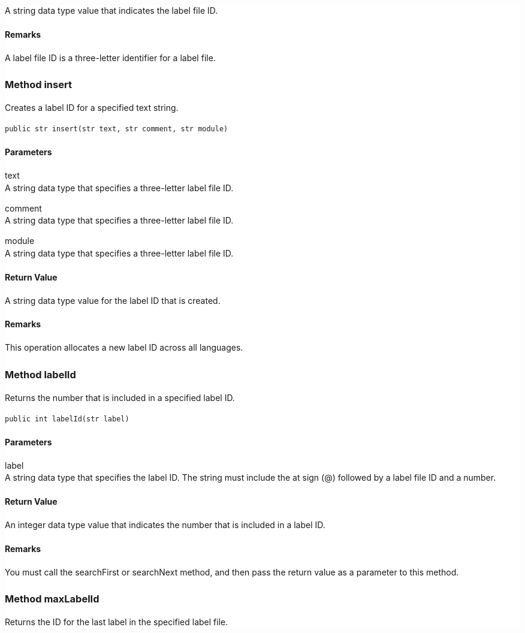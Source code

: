 A string data type value that indicates the label file ID.

#### Remarks

A label file ID is a three-letter identifier for a label file.

### Method insert

Creates a label ID for a specified text string.

    public str insert(str text, str comment, str module)

#### Parameters

text  
A string data type that specifies a three-letter label file ID.



comment  
A string data type that specifies a three-letter label file ID.



module  
A string data type that specifies a three-letter label file ID.

#### Return Value

A string data type value for the label ID that is created.

#### Remarks

This operation allocates a new label ID across all languages.

### Method labelId

Returns the number that is included in a specified label ID.

    public int labelId(str label)

#### Parameters

label  
A string data type that specifies the label ID. The string must include the at sign (@) followed by a label file ID and a number.

#### Return Value

An integer data type value that indicates the number that is included in a label ID.

#### Remarks

You must call the searchFirst or searchNext method, and then pass the return value as a parameter to this method.

### Method maxLabelId

Returns the ID for the last label in the specified label file.
